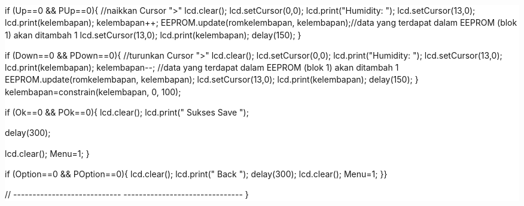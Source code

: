    if (Up==0 && PUp==0){   //naikkan Cursor ">"
         lcd.clear();
     lcd.setCursor(0,0);
  lcd.print("Humidity: ");
   lcd.setCursor(13,0);
  lcd.print(kelembapan);
  kelembapan++;
  EEPROM.update(romkelembapan, kelembapan);//data yang terdapat dalam EEPROM (blok 1) akan ditambah 1
  lcd.setCursor(13,0);
  lcd.print(kelembapan); 
  delay(150); 
  }

  if (Down==0 && PDown==0){ //turunkan Cursor ">"
     lcd.clear();
     lcd.setCursor(0,0);
  lcd.print("Humidity: ");
   lcd.setCursor(13,0);
  lcd.print(kelembapan); 
  kelembapan--; //data yang terdapat dalam EEPROM (blok 1) akan ditambah 1
  EEPROM.update(romkelembapan, kelembapan);
  lcd.setCursor(13,0);
  lcd.print(kelembapan); 
  delay(150); 
  }
kelembapan=constrain(kelembapan, 0, 100);


 if (Ok==0 && POk==0){
 lcd.clear();
 lcd.print(" Sukses Save ");
 
  delay(300);
   
  lcd.clear();
  Menu=1;
 }


 if (Option==0 && POption==0){
 lcd.clear();
 lcd.print(" Back ");
  delay(300);
   lcd.clear();
  Menu=1;
  }}
  
// ---------------------------- -------------------------------
}
